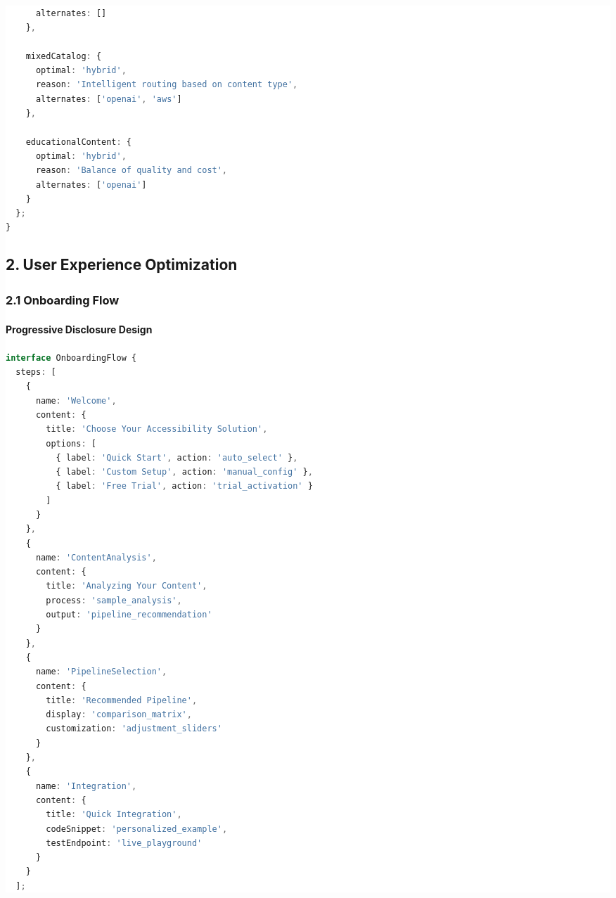 ```typescript
      alternates: []
    },
    
    mixedCatalog: {
      optimal: 'hybrid',
      reason: 'Intelligent routing based on content type',
      alternates: ['openai', 'aws']
    },
    
    educationalContent: {
      optimal: 'hybrid',
      reason: 'Balance of quality and cost',
      alternates: ['openai']
    }
  };
}
```

## 2. User Experience Optimization

### 2.1 Onboarding Flow

#### Progressive Disclosure Design
```typescript
interface OnboardingFlow {
  steps: [
    {
      name: 'Welcome',
      content: {
        title: 'Choose Your Accessibility Solution',
        options: [
          { label: 'Quick Start', action: 'auto_select' },
          { label: 'Custom Setup', action: 'manual_config' },
          { label: 'Free Trial', action: 'trial_activation' }
        ]
      }
    },
    {
      name: 'ContentAnalysis',
      content: {
        title: 'Analyzing Your Content',
        process: 'sample_analysis',
        output: 'pipeline_recommendation'
      }
    },
    {
      name: 'PipelineSelection',
      content: {
        title: 'Recommended Pipeline',
        display: 'comparison_matrix',
        customization: 'adjustment_sliders'
      }
    },
    {
      name: 'Integration',
      content: {
        title: 'Quick Integration',
        codeSnippet: 'personalized_example',
        testEndpoint: 'live_playground'
      }
    }
  ];
```